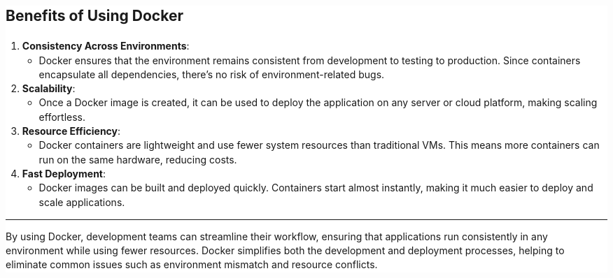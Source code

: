 
## Benefits of Using Docker

1. **Consistency Across Environments**:
   - Docker ensures that the environment remains consistent from development to testing to production. Since containers encapsulate all dependencies, there’s no risk of environment-related bugs.
2. **Scalability**:
   - Once a Docker image is created, it can be used to deploy the application on any server or cloud platform, making scaling effortless.
3. **Resource Efficiency**:
   - Docker containers are lightweight and use fewer system resources than traditional VMs. This means more containers can run on the same hardware, reducing costs.
4. **Fast Deployment**:
   - Docker images can be built and deployed quickly. Containers start almost instantly, making it much easier to deploy and scale applications.

---

By using Docker, development teams can streamline their workflow, ensuring that applications run consistently in any environment while using fewer resources. Docker simplifies both the development and deployment processes, helping to eliminate common issues such as environment mismatch and resource conflicts.

